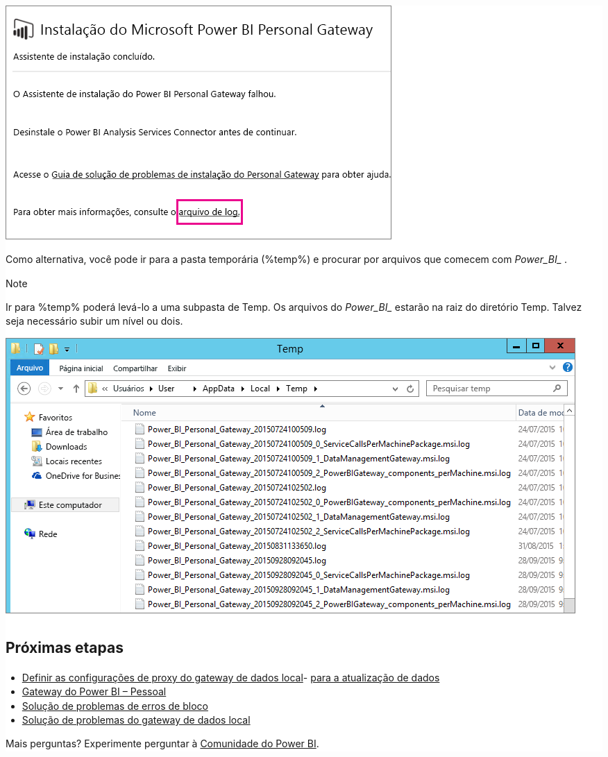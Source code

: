 ![Link para o log de instalação](media/service-admin-troubleshooting-power-bi-personal-gateway/setup-log.png)

Como alternativa, você pode ir para a pasta temporária (%temp%) e procurar por arquivos que comecem com *Power\_BI\_* .

> [!NOTE]
> Ir para %temp% poderá levá-lo a uma subpasta de Temp. Os arquivos do *Power\_BI\_* estarão na raiz do diretório Temp. Talvez seja necessário subir um nível ou dois.
> 
> 

![Pasta Temp](media/service-admin-troubleshooting-power-bi-personal-gateway/setup-logs2.png)

## <a name="next-steps"></a>Próximas etapas
- [Definir as configurações de proxy do gateway de dados local](/data-integration/gateway/service-gateway-proxy)- [para a atualização de dados](refresh-data.md)  
- [Gateway do Power BI – Pessoal](service-gateway-personal-mode.md)  
- [Solução de problemas de erros de bloco](refresh-troubleshooting-tile-errors.md)  
- [Solução de problemas do gateway de dados local](service-gateway-onprem-tshoot.md) 
 
Mais perguntas? Experimente perguntar à [Comunidade do Power BI](https://community.powerbi.com/).
